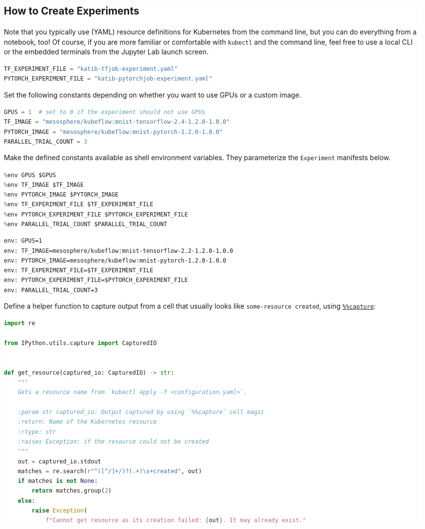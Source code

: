 ## How to Create Experiments
Note that you typically use (YAML) resource definitions for Kubernetes from the command line, but you can do everything from a notebook, too!
Of course, if you are more familiar or comfortable with `kubectl` and the command line, feel free to use a local CLI or the embedded terminals from the Jupyter Lab launch screen.


```python
TF_EXPERIMENT_FILE = "katib-tfjob-experiment.yaml"
PYTORCH_EXPERIMENT_FILE = "katib-pytorchjob-experiment.yaml"
```

Set the following constants depending on whether you want to use GPUs or a custom image.


```python
GPUS = 1  # set to 0 if the experiment should not use GPUs
TF_IMAGE = "mesosphere/kubeflow:mnist-tensorflow-2.4-1.2.0-1.0.0"
PYTORCH_IMAGE = "mesosphere/kubeflow:mnist-pytorch-1.2.0-1.0.0"
PARALLEL_TRIAL_COUNT = 3
```

Make the defined constants available as shell environment variables. They parameterize the `Experiment` manifests below.


```python
%env GPUS $GPUS
%env TF_IMAGE $TF_IMAGE
%env PYTORCH_IMAGE $PYTORCH_IMAGE
%env TF_EXPERIMENT_FILE $TF_EXPERIMENT_FILE
%env PYTORCH_EXPERIMENT_FILE $PYTORCH_EXPERIMENT_FILE
%env PARALLEL_TRIAL_COUNT $PARALLEL_TRIAL_COUNT
```

    env: GPUS=1
    env: TF_IMAGE=mesosphere/kubeflow:mnist-tensorflow-2.2-1.2.0-1.0.0
    env: PYTORCH_IMAGE=mesosphere/kubeflow:mnist-pytorch-1.2.0-1.0.0
    env: TF_EXPERIMENT_FILE=$TF_EXPERIMENT_FILE
    env: PYTORCH_EXPERIMENT_FILE=$PYTORCH_EXPERIMENT_FILE
    env: PARALLEL_TRIAL_COUNT=3


Define a helper function to capture output from a cell that usually looks like `some-resource created`, using [`%%capture`](https://ipython.readthedocs.io/en/stable/interactive/magics.html#cellmagic-capture):


```python
import re

from IPython.utils.capture import CapturedIO


def get_resource(captured_io: CapturedIO) -> str:
    """
    Gets a resource name from `kubectl apply -f <configuration.yaml>`.

    :param str captured_io: Output captured by using `%%capture` cell magic
    :return: Name of the Kubernetes resource
    :rtype: str
    :raises Exception: if the resource could not be created
    """
    out = captured_io.stdout
    matches = re.search(r"^([^/]+/)?(.+)\s+created", out)
    if matches is not None:
        return matches.group(2)
    else:
        raise Exception(
            f"Cannot get resource as its creation failed: {out}. It may already exist."
```